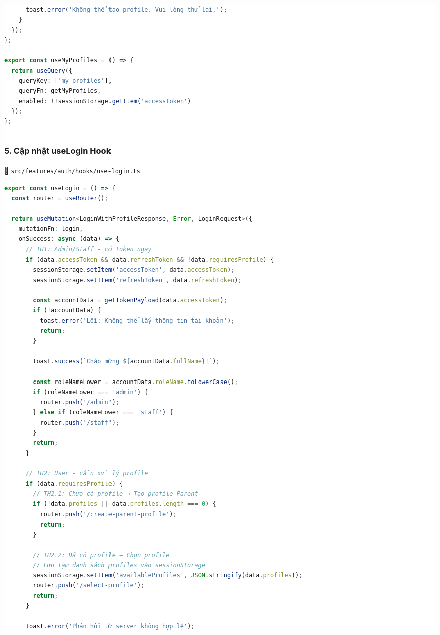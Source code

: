 ```typescript
      toast.error('Không thể tạo profile. Vui lòng thử lại.');
    }
  });
};

export const useMyProfiles = () => {
  return useQuery({
    queryKey: ['my-profiles'],
    queryFn: getMyProfiles,
    enabled: !!sessionStorage.getItem('accessToken')
  });
};
```

---

### **5. Cập nhật useLogin Hook**

📁 `src/features/auth/hooks/use-login.ts`
```typescript
export const useLogin = () => {
  const router = useRouter();

  return useMutation<LoginWithProfileResponse, Error, LoginRequest>({
    mutationFn: login,
    onSuccess: async (data) => {
      // TH1: Admin/Staff - có token ngay
      if (data.accessToken && data.refreshToken && !data.requiresProfile) {
        sessionStorage.setItem('accessToken', data.accessToken);
        sessionStorage.setItem('refreshToken', data.refreshToken);
        
        const accountData = getTokenPayload(data.accessToken);
        if (!accountData) {
          toast.error('Lỗi: Không thể lấy thông tin tài khoản');
          return;
        }
        
        toast.success(`Chào mừng ${accountData.fullName}!`);
        
        const roleNameLower = accountData.roleName.toLowerCase();
        if (roleNameLower === 'admin') {
          router.push('/admin');
        } else if (roleNameLower === 'staff') {
          router.push('/staff');
        }
        return;
      }
      
      // TH2: User - cần xử lý profile
      if (data.requiresProfile) {
        // TH2.1: Chưa có profile → Tạo profile Parent
        if (!data.profiles || data.profiles.length === 0) {
          router.push('/create-parent-profile');
          return;
        }
        
        // TH2.2: Đã có profile → Chọn profile
        // Lưu tạm danh sách profiles vào sessionStorage
        sessionStorage.setItem('availableProfiles', JSON.stringify(data.profiles));
        router.push('/select-profile');
        return;
      }
      
      toast.error('Phản hồi từ server không hợp lệ');
```